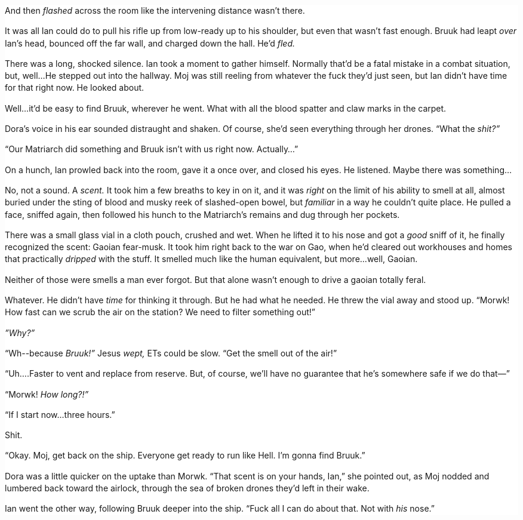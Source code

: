 And then *flashed* across the room like the intervening distance wasn’t there.

It was all Ian could do to pull his rifle up from low-ready up to his shoulder, but even that wasn’t fast enough. Bruuk had leapt *over* Ian’s head, bounced off the far wall, and charged down the hall. He’d *fled.*

There was a long, shocked silence. Ian took a moment to gather himself. Normally that’d be a fatal mistake in a combat situation, but, well…He stepped out into the hallway. Moj was still reeling from whatever the fuck they’d just seen, but Ian didn’t have time for that right now. He looked about.

Well...it’d be easy to find Bruuk, wherever he went. What with all the blood spatter and claw marks in the carpet.

Dora’s voice in his ear sounded distraught and shaken. Of course, she’d seen everything through her drones. “What the *shit?”*

“Our Matriarch did something and Bruuk isn’t with us right now. Actually…”

On a hunch, Ian prowled back into the room, gave it a once over, and closed his eyes. He listened. Maybe there was something…

No, not a sound. A *scent.* It took him a few breaths to key in on it, and it was *right* on the limit of his ability to smell at all, almost buried under the sting of blood and musky reek of slashed-open bowel, but *familiar* in a way he couldn’t quite place. He pulled a face, sniffed again, then followed his hunch to the Matriarch’s remains and dug through her pockets.

There was a small glass vial in a cloth pouch, crushed and wet. When he lifted it to his nose and got a *good* sniff of it, he finally recognized the scent: Gaoian fear-musk. It took him right back to the war on Gao, when he’d cleared out workhouses and homes that practically *dripped* with the stuff. It smelled much like the human equivalent, but more...well, Gaoian.

Neither of those were smells a man ever forgot. But that alone wasn’t enough to drive a gaoian totally feral.

Whatever. He didn’t have *time* for thinking it through. But he had what he needed. He threw the vial away and stood up. “Morwk! How fast can we scrub the air on the station? We need to filter something out!”

*”Why?”*

“Wh--because *Bruuk!”* Jesus *wept,* ETs could be slow. “Get the smell out of the air!”

“Uh….Faster to vent and replace from reserve. But, of course, we’ll have no guarantee that he’s somewhere safe if we do that—”

“Morwk! *How long?!”*  

“If I start now...three hours.”

Shit.

“Okay. Moj, get back on the ship. Everyone get ready to run like Hell. I’m gonna find Bruuk.”

Dora was a little quicker on the uptake than Morwk. “That scent is on your hands, Ian,” she pointed out, as Moj nodded and lumbered back toward the airlock, through the sea of broken drones they’d left in their wake.

Ian went the other way, following Bruuk deeper into the ship. “Fuck all I can do about that. Not with *his* nose.”
